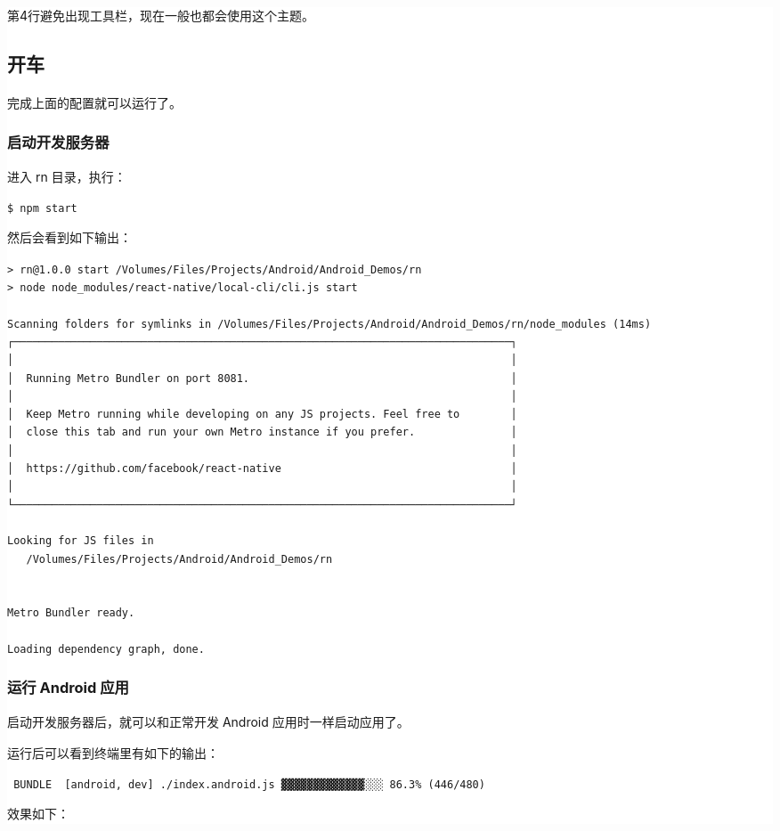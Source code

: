 第4行避免出现工具栏，现在一般也都会使用这个主题。



## 开车

完成上面的配置就可以运行了。

### 启动开发服务器

进入 rn 目录，执行：

```shell
$ npm start
```

然后会看到如下输出：

```shell
> rn@1.0.0 start /Volumes/Files/Projects/Android/Android_Demos/rn
> node node_modules/react-native/local-cli/cli.js start

Scanning folders for symlinks in /Volumes/Files/Projects/Android/Android_Demos/rn/node_modules (14ms)
┌──────────────────────────────────────────────────────────────────────────────┐
│                                                                              │
│  Running Metro Bundler on port 8081.                                         │
│                                                                              │
│  Keep Metro running while developing on any JS projects. Feel free to        │
│  close this tab and run your own Metro instance if you prefer.               │
│                                                                              │
│  https://github.com/facebook/react-native                                    │
│                                                                              │
└──────────────────────────────────────────────────────────────────────────────┘

Looking for JS files in
   /Volumes/Files/Projects/Android/Android_Demos/rn


Metro Bundler ready.

Loading dependency graph, done.
```



### 运行 Android 应用

启动开发服务器后，就可以和正常开发 Android 应用时一样启动应用了。

运行后可以看到终端里有如下的输出：

```shell
 BUNDLE  [android, dev] ./index.android.js ▓▓▓▓▓▓▓▓▓▓▓▓▓░░░ 86.3% (446/480)
```

效果如下：
